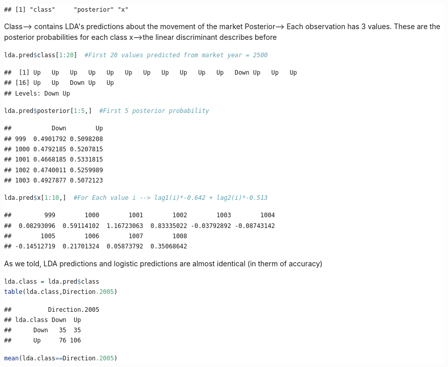 ```
## [1] "class"     "posterior" "x"
```

Class--> contains LDA's predictions about the movement of the market
Posterior-->  Each observation has 3 values. These are the posterior probabilities for each class
x-->the linear discriminant describes before


```r
lda.pred$class[1:20]  #First 20 values predicted from market year = 2500
```

```
##  [1] Up   Up   Up   Up   Up   Up   Up   Up   Up   Up   Up   Down Up   Up   Up  
## [16] Up   Up   Down Up   Up  
## Levels: Down Up
```

```r
lda.pred$posterior[1:5,]  #First 5 posterior probability
```

```
##           Down        Up
## 999  0.4901792 0.5098208
## 1000 0.4792185 0.5207815
## 1001 0.4668185 0.5331815
## 1002 0.4740011 0.5259989
## 1003 0.4927877 0.5072123
```

```r
lda.pred$x[1:10,]  #For Each value i --> lag1(i)*-0.642 + lag2(i)*-0.513
```

```
##         999        1000        1001        1002        1003        1004 
##  0.08293096  0.59114102  1.16723063  0.83335022 -0.03792892 -0.08743142 
##        1005        1006        1007        1008 
## -0.14512719  0.21701324  0.05873792  0.35068642
```

As we told, LDA predictions and logistic predictions are almost identical (in therm of accuracy)


```r
lda.class = lda.pred$class
table(lda.class,Direction.2005)
```

```
##          Direction.2005
## lda.class Down  Up
##      Down   35  35
##      Up     76 106
```

```r
mean(lda.class==Direction.2005)
```
